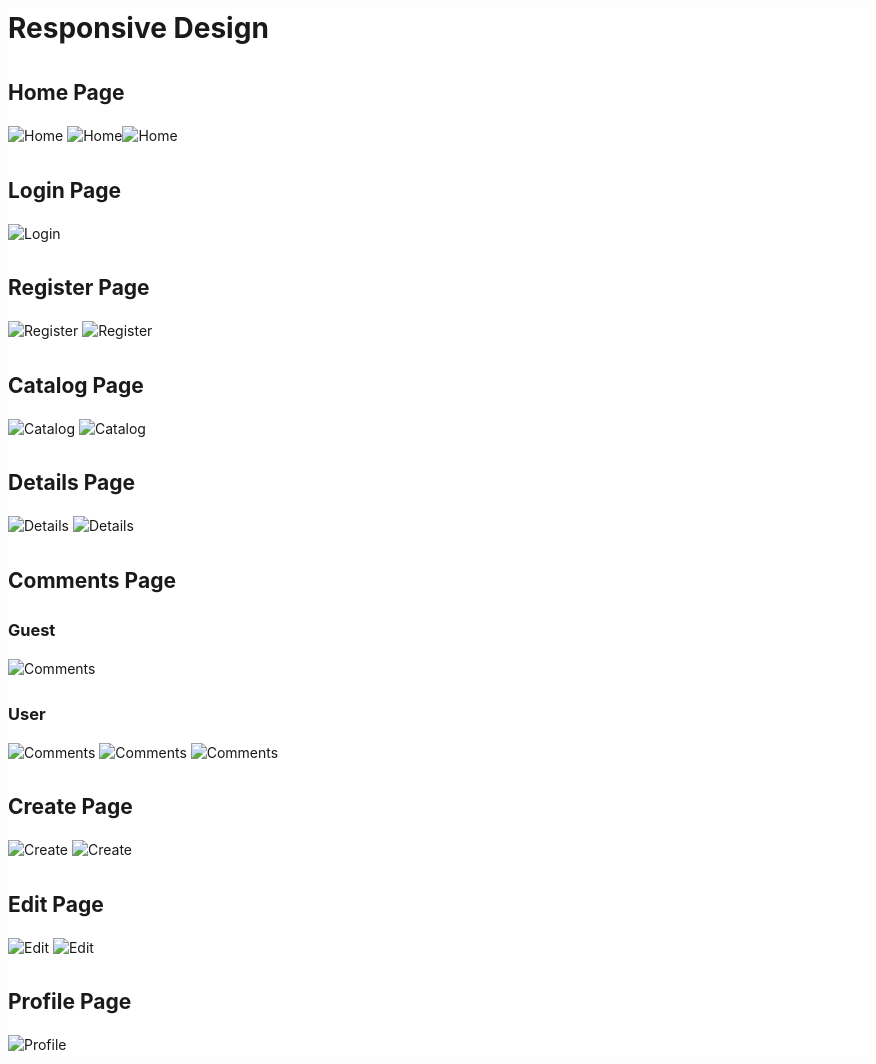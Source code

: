 # Responsive Design

## Home Page

![Home](https://github.com/PeterMonev/Music-Instruments-App-React/blob/master/ScreenShotGit/ResponsiveHome1.PNG) ![Home](https://github.com/PeterMonev/Music-Instruments-App-React/blob/master/ScreenShotGit/ResponsiveHome2.PNG)![Home](https://github.com/PeterMonev/Music-Instruments-App-React/blob/master/ScreenShotGit/ResponsiveHome3.PNG)

## Login Page

![Login](https://github.com/PeterMonev/Music-Instruments-App-React/blob/master/ScreenShotGit/ResponsiveLogin.PNG)

## Register Page

![Register](https://github.com/PeterMonev/Music-Instruments-App-React/blob/master/ScreenShotGit/ResponsiveRegister1.PNG) ![Register](https://github.com/PeterMonev/Music-Instruments-App-React/blob/master/ScreenShotGit/ResponsiveRegister2.PNG)

## Catalog Page

![Catalog](https://github.com/PeterMonev/Music-Instruments-App-React/blob/master/ScreenShotGit/ResponsiveCatalog1.PNG) ![Catalog](https://github.com/PeterMonev/Music-Instruments-App-React/blob/master/ScreenShotGit/ResponsiveCatalog2.PNG)

## Details Page

![Details](https://github.com/PeterMonev/Music-Instruments-App-React/blob/master/ScreenShotGit/ResponsiveDetails.PNG) ![Details](https://github.com/PeterMonev/Music-Instruments-App-React/blob/master/ScreenShotGit/ResponsiveDetails2.PNG)

## Comments Page
  
  ### Guest

  ![Comments](https://github.com/PeterMonev/Music-Instruments-App-React/blob/master/ScreenShotGit/ResponsiveCommentsGuest.PNG)

  ### User

  ![Comments](https://github.com/PeterMonev/Music-Instruments-App-React/blob/master/ScreenShotGit/ResposiveCommentsUserEdit.PNG) ![Comments](https://github.com/PeterMonev/Music-Instruments-App-React/blob/master/ScreenShotGit/ResposiveCommentsUserEdit2.PNG) ![Comments](https://github.com/PeterMonev/Music-Instruments-App-React/blob/master/ScreenShotGit/ResposiveCommentsUserEdit3.PNG) 

## Create Page

 ![Create](https://github.com/PeterMonev/Music-Instruments-App-React/blob/master/ScreenShotGit/ResponsiveCreate1.PNG) ![Create](https://github.com/PeterMonev/Music-Instruments-App-React/blob/master/ScreenShotGit/ResponsiveCreate2.PNG)

## Edit Page

![Edit](https://github.com/PeterMonev/Music-Instruments-App-React/blob/master/ScreenShotGit/ResponsiveEdit1.PNG) ![Edit](https://github.com/PeterMonev/Music-Instruments-App-React/blob/master/ScreenShotGit/ResponsiveEdit2.PNG)

## Profile Page

![Profile](https://github.com/PeterMonev/Music-Instruments-App-React/blob/master/ScreenShotGit/ResponsiveProfile1.PNG)